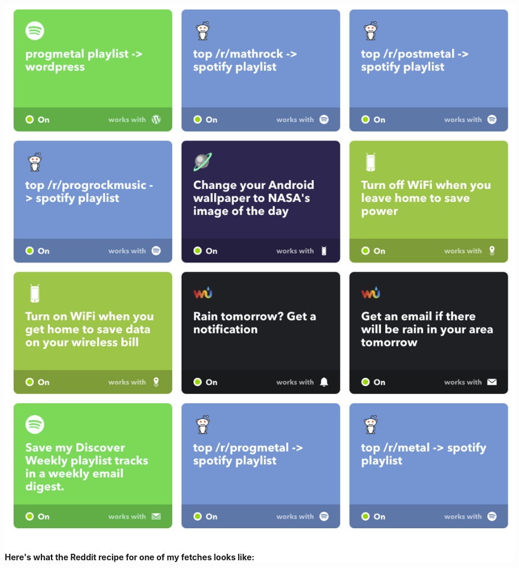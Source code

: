<img src="/images/programatic-content-creation/34-ifttt.png">

<h4>Here's what the Reddit recipe for one of my fetches looks like:</h4>

